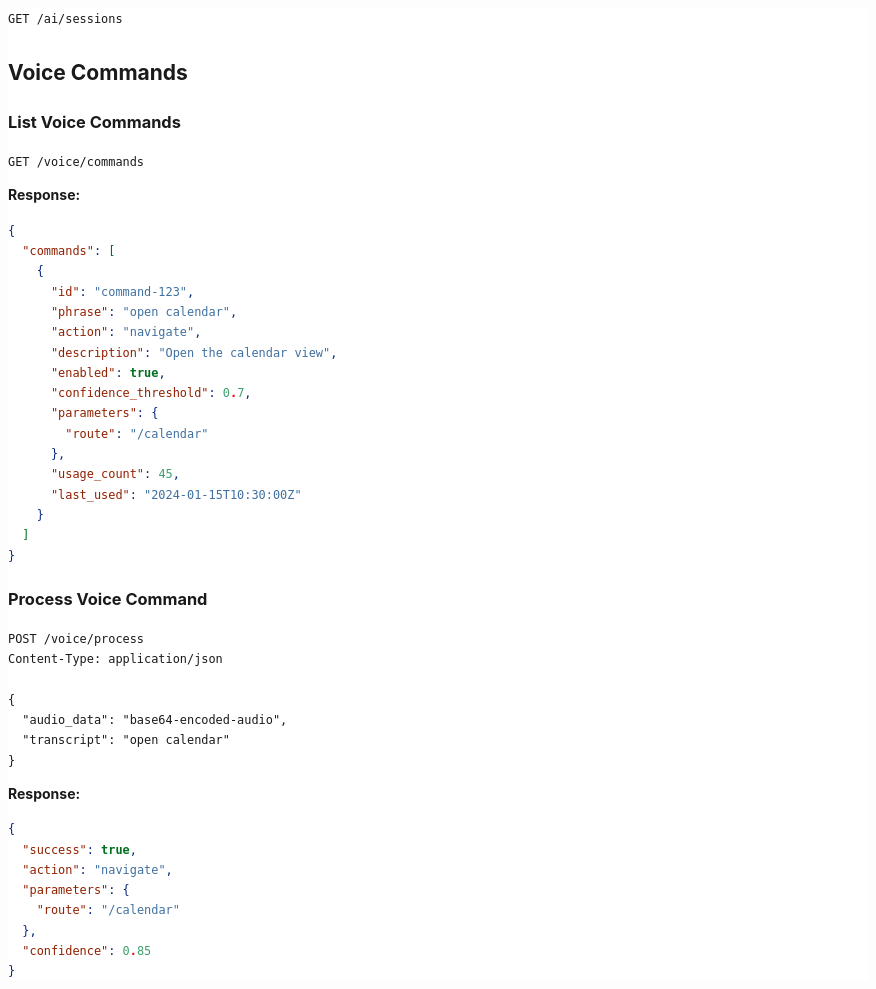 ```http
GET /ai/sessions
```

## Voice Commands

### List Voice Commands

```http
GET /voice/commands
```

**Response:**
```json
{
  "commands": [
    {
      "id": "command-123",
      "phrase": "open calendar",
      "action": "navigate",
      "description": "Open the calendar view",
      "enabled": true,
      "confidence_threshold": 0.7,
      "parameters": {
        "route": "/calendar"
      },
      "usage_count": 45,
      "last_used": "2024-01-15T10:30:00Z"
    }
  ]
}
```

### Process Voice Command

```http
POST /voice/process
Content-Type: application/json

{
  "audio_data": "base64-encoded-audio",
  "transcript": "open calendar"
}
```

**Response:**
```json
{
  "success": true,
  "action": "navigate",
  "parameters": {
    "route": "/calendar"
  },
  "confidence": 0.85
}
```
